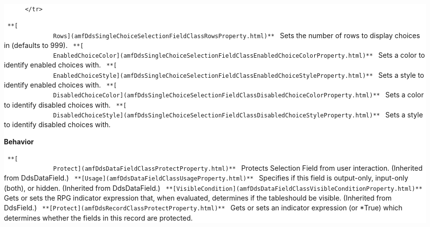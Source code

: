           </tr>
<tr>
    <td><code> **[
              Rows](amfDdsSingleChoiceSelectionFieldClassRowsProperty.html)** </code>
            </td>
            <td>	Sets the number of rows to display choices in (defaults to 999).</td>
          </tr>
<tr>
    <td><code> **[
              EnabledChoiceColor](amfDdsSingleChoiceSelectionFieldClassEnabledChoiceColorProperty.html)** </code>
            </td>
            <td>Sets a color to identify enabled choices with.</td>
          </tr>
<tr>
    <td><code> **[
              EnabledChoiceStyle](amfDdsSingleChoiceSelectionFieldClassEnabledChoiceStyleProperty.html)** </code>
            </td>
            <td>Sets a style to identify enabled choices with.</td>
          </tr>
<tr>
    <td><code> **[
              DisabledChoiceColor](amfDdsSingleChoiceSelectionFieldClassDisabledChoiceColorProperty.html)** </code>
            </td>
            <td>Sets a color to identify disabled choices with.</td>
          </tr>
<tr>
    <td><code> **[
              DisabledChoiceStyle](amfDdsSingleChoiceSelectionFieldClassDisabledChoiceStyleProperty.html)** </code>
            </td>
            <td>Sets a style to identify disabled choices with.</td>
          </tr>
		<tr>
            <td colspan="2" valign="top" width="185">

**Behavior** 
</td>
        </tr>

<tr>
            <td><code> **[
              Protect](amfDdsDataFieldClassProtectProperty.html)** </code>
            </td>
            <td>Protects Selection Field from user interaction. (Inherited from 
			DdsDataField.)</td>
          </tr>
<tr>
            <td> <code> **[Usage](amfDdsDataFieldClassUsageProperty.html)** </code>
            </td>
            <td>Specifies if this field is output-only, input-only (both), or hidden. (Inherited from DdsDataField.)</td>
          </tr>
		  <tr>
            <td> <code> **[VisibleCondition](amfDdsDataFieldClassVisibleConditionProperty.html)** </code>
            </td>
            <td>Gets or sets the RPG indicator expression that, when evaluated, determines if the tableshould be visible. (Inherited from DdsField.)</td>
          </tr>
		  <tr>
            <td> <code> **[Protect](amfDdsRecordClassProtectProperty.html)** </code>
            </td>
            <td>Gets or sets an indicator expression (or *True) which determines whether the fields in this record are protected.</td>
